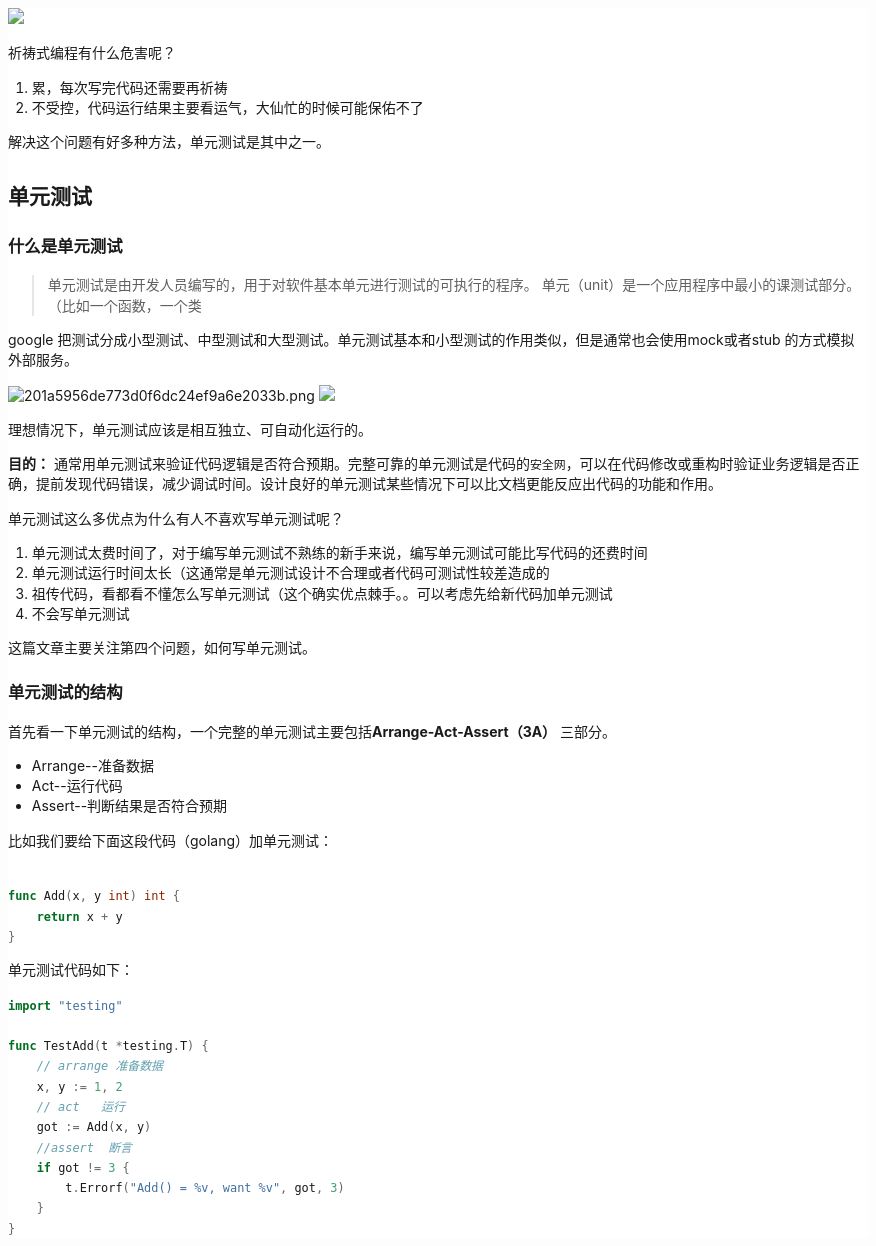 ![](http://media.gusibi.mobi/ZEkOQqFT-JnOR9YJ9FVhLEgptWS73yo2XYO19M_Yz0X1MZOhQtCjjLXA1XFiekCG)

祈祷式编程有什么危害呢？

1. 累，每次写完代码还需要再祈祷
2. 不受控，代码运行结果主要看运气，大仙忙的时候可能保佑不了

解决这个问题有好多种方法，单元测试是其中之一。

## 单元测试

### 什么是单元测试

> 单元测试是由开发人员编写的，用于对软件基本单元进行测试的可执行的程序。
> 单元（unit）是一个应用程序中最小的课测试部分。（比如一个函数，一个类

google 把测试分成小型测试、中型测试和大型测试。单元测试基本和小型测试的作用类似，但是通常也会使用mock或者stub 的方式模拟外部服务。

![201a5956de773d0f6dc24ef9a6e2033b.png](evernotecid://49E50F6F-983A-4D9E-90FA-7763241410D1/appyinxiangcom/8460937/ENResource/p6727)
![](http://media.gusibi.mobi/Wn7YW9mDHRpI_3DO2eVFdk1Xx-s_jw5iJogwT0G7ED2UFpXsCYaTqICzqButt02I)


理想情况下，单元测试应该是相互独立、可自动化运行的。

**目的：** 通常用单元测试来验证代码逻辑是否符合预期。完整可靠的单元测试是代码的`安全网`，可以在代码修改或重构时验证业务逻辑是否正确，提前发现代码错误，减少调试时间。设计良好的单元测试某些情况下可以比文档更能反应出代码的功能和作用。

单元测试这么多优点为什么有人不喜欢写单元测试呢？

1. 单元测试太费时间了，对于编写单元测试不熟练的新手来说，编写单元测试可能比写代码的还费时间
2. 单元测试运行时间太长（这通常是单元测试设计不合理或者代码可测试性较差造成的
3. 祖传代码，看都看不懂怎么写单元测试（这个确实优点棘手。。可以考虑先给新代码加单元测试
4. 不会写单元测试

这篇文章主要关注第四个问题，如何写单元测试。

### 单元测试的结构

首先看一下单元测试的结构，一个完整的单元测试主要包括**Arrange-Act-Assert（3A）** 三部分。

* Arrange--准备数据
* Act--运行代码
* Assert--判断结果是否符合预期

比如我们要给下面这段代码（golang）加单元测试：

```go

func Add(x, y int) int {
	return x + y
}

```

单元测试代码如下：

```go
import "testing"

func TestAdd(t *testing.T) {
    // arrange 准备数据
	x, y := 1, 2
    // act   运行
	got := Add(x, y)
    //assert  断言
	if got != 3 {
		t.Errorf("Add() = %v, want %v", got, 3)
	}
}
```